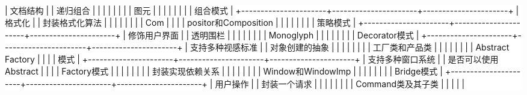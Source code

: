 | 文档结构             |                      | 递归组合             |
|                      |                      |                      |
|                      |                      | 图元                 |
|                      |                      |                      |
|                      |                      | 组合模式             |
+----------------------+----------------------+----------------------+
| 格式化               |                      | 封装格式化算法       |
|                      |                      |                      |
|                      |                      | Com                  |
|                      |                      | positor和Composition |
|                      |                      |                      |
|                      |                      | 策略模式             |
+----------------------+----------------------+----------------------+
| 修饰用户界面         |                      | 透明围栏             |
|                      |                      |                      |
|                      |                      | Monoglyph            |
|                      |                      |                      |
|                      |                      | Decorator模式        |
+----------------------+----------------------+----------------------+
| 支持多种视感标准     |                      | 对象创建的抽象       |
|                      |                      |                      |
|                      |                      | 工厂类和产品类       |
|                      |                      |                      |
|                      |                      | Abstract Factory     |
|                      |                      | 模式                 |
+----------------------+----------------------+----------------------+
| 支持多种窗口系统     |                      | 是否可以使用Abstract |
|                      |                      | Factory模式          |
|                      |                      |                      |
|                      |                      | 封装实现依赖关系     |
|                      |                      |                      |
|                      |                      | Window和WindowImp    |
|                      |                      |                      |
|                      |                      | Bridge模式           |
+----------------------+----------------------+----------------------+
| 用户操作             |                      | 封装一个请求         |
|                      |                      |                      |
|                      |                      | Command类及其子类    |
|                      |                      |                      |